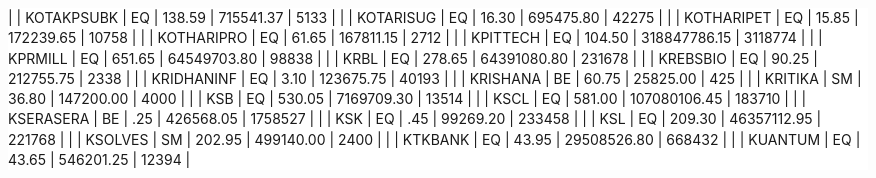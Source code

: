 |  | KOTAKPSUBK | EQ | 138.59 | 715541.37 | 5133 |
|  | KOTARISUG | EQ | 16.30 | 695475.80 | 42275 |
|  | KOTHARIPET | EQ | 15.85 | 172239.65 | 10758 |
|  | KOTHARIPRO | EQ | 61.65 | 167811.15 | 2712 |
|  | KPITTECH | EQ | 104.50 | 318847786.15 | 3118774 |
|  | KPRMILL | EQ | 651.65 | 64549703.80 | 98838 |
|  | KRBL | EQ | 278.65 | 64391080.80 | 231678 |
|  | KREBSBIO | EQ | 90.25 | 212755.75 | 2338 |
|  | KRIDHANINF | EQ | 3.10 | 123675.75 | 40193 |
|  | KRISHANA | BE | 60.75 | 25825.00 | 425 |
|  | KRITIKA | SM | 36.80 | 147200.00 | 4000 |
|  | KSB | EQ | 530.05 | 7169709.30 | 13514 |
|  | KSCL | EQ | 581.00 | 107080106.45 | 183710 |
|  | KSERASERA | BE | .25 | 426568.05 | 1758527 |
|  | KSK | EQ | .45 | 99269.20 | 233458 |
|  | KSL | EQ | 209.30 | 46357112.95 | 221768 |
|  | KSOLVES | SM | 202.95 | 499140.00 | 2400 |
|  | KTKBANK | EQ | 43.95 | 29508526.80 | 668432 |
|  | KUANTUM | EQ | 43.65 | 546201.25 | 12394 |
